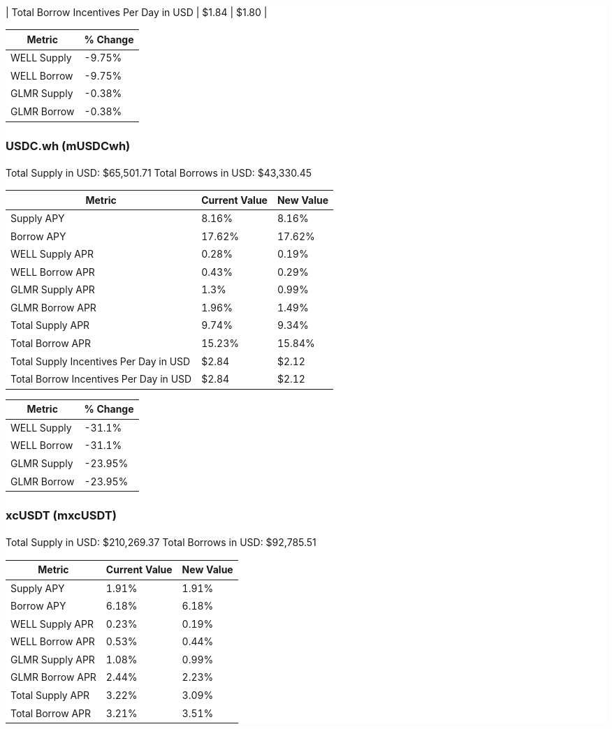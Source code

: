 | Total Borrow Incentives Per Day in USD | $1.84         | $1.80     |

| Metric      | % Change |
| ----------- | -------- |
| WELL Supply | -9.75%   |
| WELL Borrow | -9.75%   |
| GLMR Supply | -0.38%   |
| GLMR Borrow | -0.38%   |

### USDC.wh (mUSDCwh)

Total Supply in USD: $65,501.71 Total Borrows in USD: $43,330.45

| Metric                                 | Current Value | New Value |
| -------------------------------------- | ------------- | --------- |
| Supply APY                             | 8.16%         | 8.16%     |
| Borrow APY                             | 17.62%        | 17.62%    |
| WELL Supply APR                        | 0.28%         | 0.19%     |
| WELL Borrow APR                        | 0.43%         | 0.29%     |
| GLMR Supply APR                        | 1.3%          | 0.99%     |
| GLMR Borrow APR                        | 1.96%         | 1.49%     |
| Total Supply APR                       | 9.74%         | 9.34%     |
| Total Borrow APR                       | 15.23%        | 15.84%    |
| Total Supply Incentives Per Day in USD | $2.84         | $2.12     |
| Total Borrow Incentives Per Day in USD | $2.84         | $2.12     |

| Metric      | % Change |
| ----------- | -------- |
| WELL Supply | -31.1%   |
| WELL Borrow | -31.1%   |
| GLMR Supply | -23.95%  |
| GLMR Borrow | -23.95%  |

### xcUSDT (mxcUSDT)

Total Supply in USD: $210,269.37 Total Borrows in USD: $92,785.51

| Metric                                 | Current Value | New Value |
| -------------------------------------- | ------------- | --------- |
| Supply APY                             | 1.91%         | 1.91%     |
| Borrow APY                             | 6.18%         | 6.18%     |
| WELL Supply APR                        | 0.23%         | 0.19%     |
| WELL Borrow APR                        | 0.53%         | 0.44%     |
| GLMR Supply APR                        | 1.08%         | 0.99%     |
| GLMR Borrow APR                        | 2.44%         | 2.23%     |
| Total Supply APR                       | 3.22%         | 3.09%     |
| Total Borrow APR                       | 3.21%         | 3.51%     |